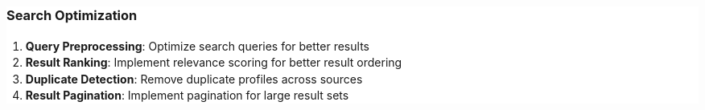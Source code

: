 ### Search Optimization

1. **Query Preprocessing**: Optimize search queries for better results
2. **Result Ranking**: Implement relevance scoring for better result ordering
3. **Duplicate Detection**: Remove duplicate profiles across sources
4. **Result Pagination**: Implement pagination for large result sets